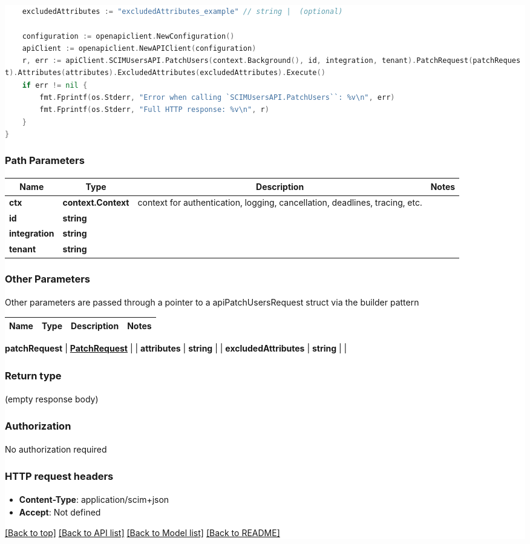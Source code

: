 ```go
	excludedAttributes := "excludedAttributes_example" // string |  (optional)

	configuration := openapiclient.NewConfiguration()
	apiClient := openapiclient.NewAPIClient(configuration)
	r, err := apiClient.SCIMUsersAPI.PatchUsers(context.Background(), id, integration, tenant).PatchRequest(patchRequest).Attributes(attributes).ExcludedAttributes(excludedAttributes).Execute()
	if err != nil {
		fmt.Fprintf(os.Stderr, "Error when calling `SCIMUsersAPI.PatchUsers``: %v\n", err)
		fmt.Fprintf(os.Stderr, "Full HTTP response: %v\n", r)
	}
}
```

### Path Parameters


Name | Type | Description  | Notes
------------- | ------------- | ------------- | -------------
**ctx** | **context.Context** | context for authentication, logging, cancellation, deadlines, tracing, etc.
**id** | **string** |  | 
**integration** | **string** |  | 
**tenant** | **string** |  | 

### Other Parameters

Other parameters are passed through a pointer to a apiPatchUsersRequest struct via the builder pattern


Name | Type | Description  | Notes
------------- | ------------- | ------------- | -------------



 **patchRequest** | [**PatchRequest**](PatchRequest.md) |  | 
 **attributes** | **string** |  | 
 **excludedAttributes** | **string** |  | 

### Return type

 (empty response body)

### Authorization

No authorization required

### HTTP request headers

- **Content-Type**: application/scim+json
- **Accept**: Not defined

[[Back to top]](#) [[Back to API list]](../README.md#documentation-for-api-endpoints)
[[Back to Model list]](../README.md#documentation-for-models)
[[Back to README]](../README.md)
